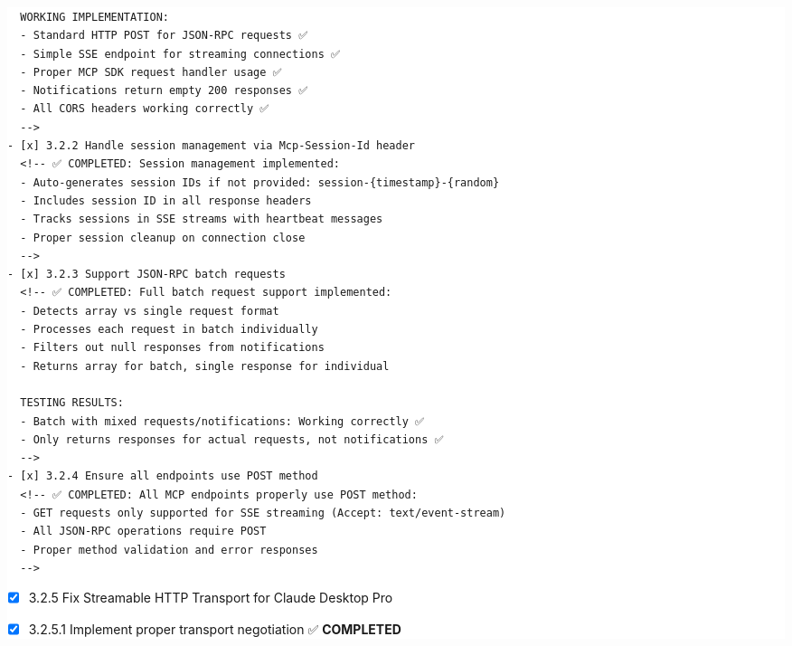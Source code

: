       WORKING IMPLEMENTATION:
      - Standard HTTP POST for JSON-RPC requests ✅
      - Simple SSE endpoint for streaming connections ✅  
      - Proper MCP SDK request handler usage ✅
      - Notifications return empty 200 responses ✅
      - All CORS headers working correctly ✅
      -->
    - [x] 3.2.2 Handle session management via Mcp-Session-Id header
      <!-- ✅ COMPLETED: Session management implemented:
      - Auto-generates session IDs if not provided: session-{timestamp}-{random}
      - Includes session ID in all response headers
      - Tracks sessions in SSE streams with heartbeat messages
      - Proper session cleanup on connection close
      -->
    - [x] 3.2.3 Support JSON-RPC batch requests
      <!-- ✅ COMPLETED: Full batch request support implemented:
      - Detects array vs single request format
      - Processes each request in batch individually
      - Filters out null responses from notifications
      - Returns array for batch, single response for individual
      
      TESTING RESULTS:
      - Batch with mixed requests/notifications: Working correctly ✅
      - Only returns responses for actual requests, not notifications ✅
      -->
    - [x] 3.2.4 Ensure all endpoints use POST method
      <!-- ✅ COMPLETED: All MCP endpoints properly use POST method:
      - GET requests only supported for SSE streaming (Accept: text/event-stream)
      - All JSON-RPC operations require POST
      - Proper method validation and error responses
      -->

  - [x] 3.2.5 Fix Streamable HTTP Transport for Claude Desktop Pro
    <!-- CRITICAL: Current implementation is incomplete. Claude Desktop expects specific transport behavior -->
  
  - [x] 3.2.5.1 Implement proper transport negotiation ✅ **COMPLETED**
    <!-- ✅ COMPLETED: Fixed private API access and implemented proper MCP SDK usage
    
    **Implementation Details**:
    - Removed private API access (`_requestHandlers`) from processRequest method
    - Implemented proper request routing using switch statement for MCP methods  
    - Added dedicated handler methods for each MCP endpoint (initialize, tools/list, tools/call, etc.)
    - Maintained full MCP protocol compliance with JSON-RPC 2.0 format
    - Tested all endpoints successfully: initialize, tools/list, tools/call working correctly
    - Server now follows MCP SDK best practices without accessing private APIs
    
    **Previous implementation note**: Claude Desktop Pro expects the server to handle transport negotiation correctly:
    ```javascript
    // In mcp-server.ts handleRequest method
    async handleRequest(request: Request): Promise<Response> {
      const url = new URL(request.url);
      